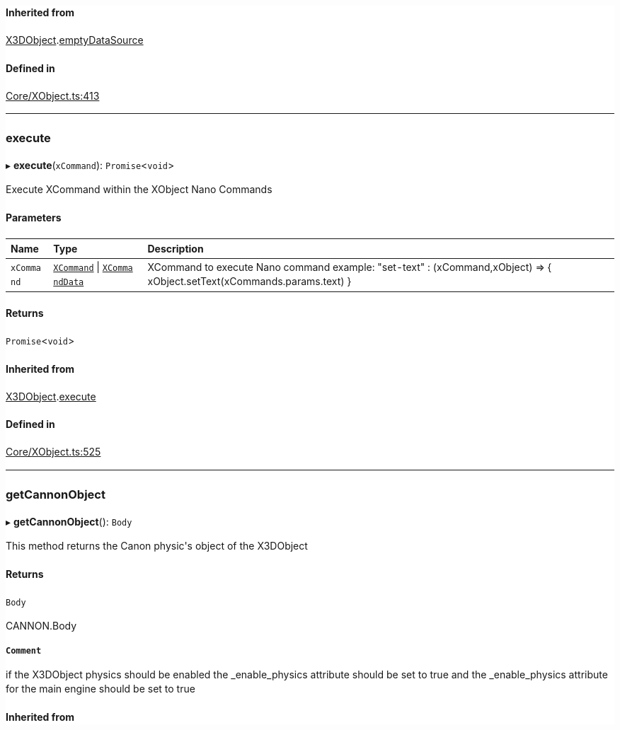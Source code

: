 #### Inherited from

[X3DObject](X3D_X3DObject.X3DObject.md).[emptyDataSource](X3D_X3DObject.X3DObject.md#emptydatasource)

#### Defined in

[Core/XObject.ts:413](https://github.com/fridman-tamir/XPell/blob/be3d5a4/src/Core/XObject.ts#L413)

___

### execute

▸ **execute**(`xCommand`): `Promise`\<`void`\>

Execute XCommand within the XObject Nano Commands

#### Parameters

| Name | Type | Description |
| :------ | :------ | :------ |
| `xCommand` | [`XCommand`](Core_XCommand.XCommand.md) \| [`XCommandData`](../modules/Core_XCommand.md#xcommanddata) | XCommand to execute Nano command example: "set-text" : (xCommand,xObject) => { xObject.setText(xCommands.params.text) } |

#### Returns

`Promise`\<`void`\>

#### Inherited from

[X3DObject](X3D_X3DObject.X3DObject.md).[execute](X3D_X3DObject.X3DObject.md#execute)

#### Defined in

[Core/XObject.ts:525](https://github.com/fridman-tamir/XPell/blob/be3d5a4/src/Core/XObject.ts#L525)

___

### getCannonObject

▸ **getCannonObject**(): `Body`

This method returns the Canon physic's object of the X3DObject

#### Returns

`Body`

CANNON.Body

**`Comment`**

if the X3DObject physics should be enabled the 
         _enable_physics attribute should be set to true
         and the _enable_physics attribute for the main engine should be set to true

#### Inherited from
